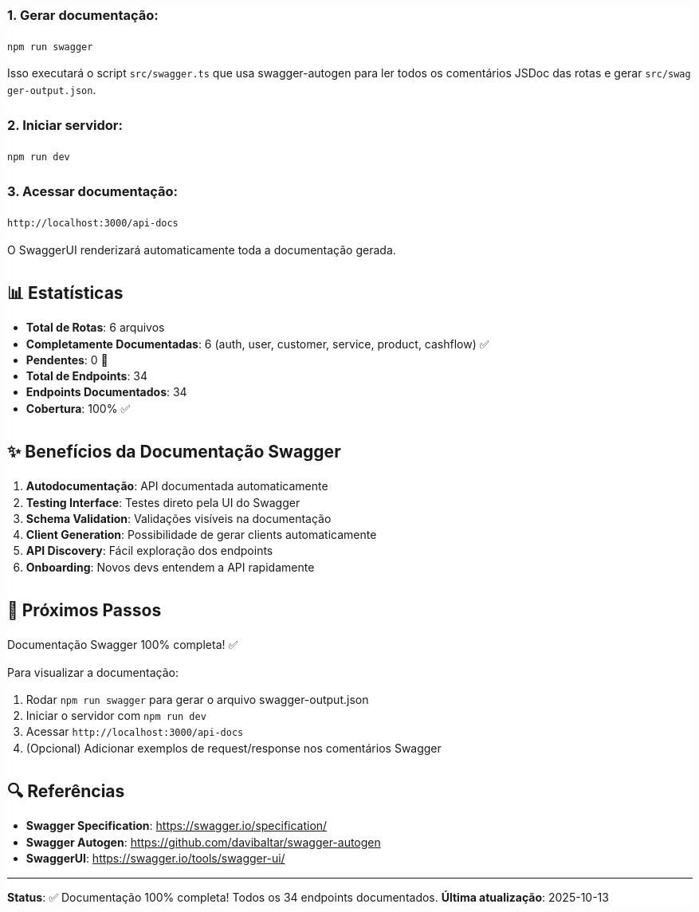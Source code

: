 ### 1. Gerar documentação:
```bash
npm run swagger
```

Isso executará o script `src/swagger.ts` que usa swagger-autogen para ler todos os comentários JSDoc das rotas e gerar `src/swagger-output.json`.

### 2. Iniciar servidor:
```bash
npm run dev
```

### 3. Acessar documentação:
```
http://localhost:3000/api-docs
```

O SwaggerUI renderizará automaticamente toda a documentação gerada.

## 📊 Estatísticas

- **Total de Rotas**: 6 arquivos
- **Completamente Documentadas**: 6 (auth, user, customer, service, product, cashflow) ✅
- **Pendentes**: 0 🎉
- **Total de Endpoints**: 34
- **Endpoints Documentados**: 34
- **Cobertura**: 100% ✅

## ✨ Benefícios da Documentação Swagger

1. **Autodocumentação**: API documentada automaticamente
2. **Testing Interface**: Testes direto pela UI do Swagger
3. **Schema Validation**: Validações visíveis na documentação
4. **Client Generation**: Possibilidade de gerar clients automaticamente
5. **API Discovery**: Fácil exploração dos endpoints
6. **Onboarding**: Novos devs entendem a API rapidamente

## 📝 Próximos Passos

Documentação Swagger 100% completa! ✅

Para visualizar a documentação:

1. Rodar `npm run swagger` para gerar o arquivo swagger-output.json
2. Iniciar o servidor com `npm run dev`
3. Acessar `http://localhost:3000/api-docs`
4. (Opcional) Adicionar exemplos de request/response nos comentários Swagger

## 🔍 Referências

- **Swagger Specification**: https://swagger.io/specification/
- **Swagger Autogen**: https://github.com/davibaltar/swagger-autogen
- **SwaggerUI**: https://swagger.io/tools/swagger-ui/

---

**Status**: ✅ Documentação 100% completa! Todos os 34 endpoints documentados.
**Última atualização**: 2025-10-13
